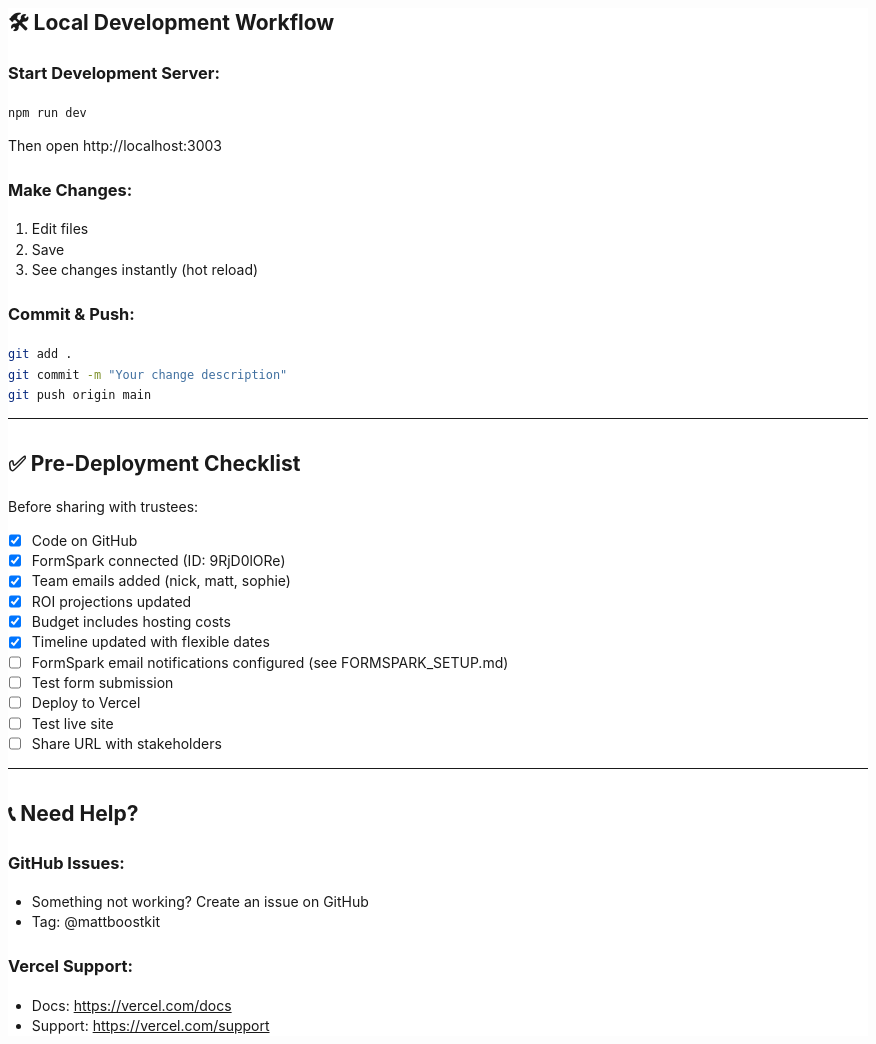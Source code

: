 
## 🛠️ Local Development Workflow

### Start Development Server:
```bash
npm run dev
```
Then open http://localhost:3003

### Make Changes:
1. Edit files
2. Save
3. See changes instantly (hot reload)

### Commit & Push:
```bash
git add .
git commit -m "Your change description"
git push origin main
```

---

## ✅ Pre-Deployment Checklist

Before sharing with trustees:

- [x] Code on GitHub
- [x] FormSpark connected (ID: 9RjD0lORe)
- [x] Team emails added (nick, matt, sophie)
- [x] ROI projections updated
- [x] Budget includes hosting costs
- [x] Timeline updated with flexible dates
- [ ] FormSpark email notifications configured (see FORMSPARK_SETUP.md)
- [ ] Test form submission
- [ ] Deploy to Vercel
- [ ] Test live site
- [ ] Share URL with stakeholders

---

## 📞 Need Help?

### GitHub Issues:
- Something not working? Create an issue on GitHub
- Tag: @mattboostkit

### Vercel Support:
- Docs: https://vercel.com/docs
- Support: https://vercel.com/support
